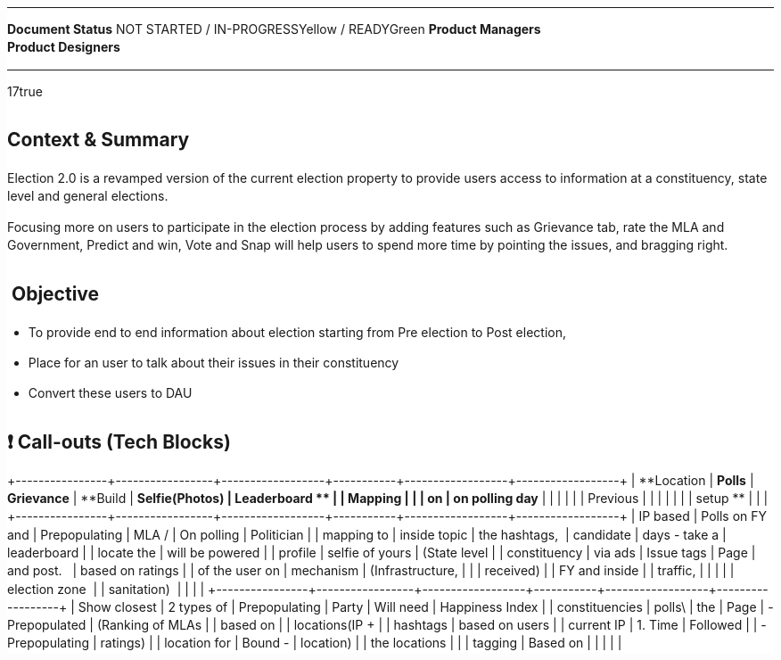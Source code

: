   ----------------------- ----------------------------------------------
  **Document Status**     NOT STARTED / IN-PROGRESSYellow / READYGreen
  **Product Managers**    
  **Product Designers**   
  ----------------------- ----------------------------------------------

17true

## Context & Summary

Election 2.0 is a revamped version of the current election property to
provide users access to information at a constituency, state level and
general elections.

Focusing more on users to participate in the election process by adding
features such as Grievance tab, rate the MLA and Government, Predict and
win, Vote and Snap will help users to spend more time by pointing the
issues, and bragging right.

##  Objective

- To provide end to end information about election starting from Pre
  election to Post election,

- Place for an user to talk about their issues in their constituency

- Convert these users to DAU 

## ❗ Call-outs (Tech Blocks)

+----------------+-----------------+------------------+-----------+------------------+------------------+
| **Location     | **Polls**       | **Grievance**    | **Build   | **Selfie(Photos) | **Leaderboard ** |
| Mapping**      |                 |                  | on        | on polling day** |                  |
|                |                 |                  | Previous  |                  |                  |
|                |                 |                  | setup **  |                  |                  |
+----------------+-----------------+------------------+-----------+------------------+------------------+
| IP based       | Polls on FY and | Prepopulating    | MLA /     | On polling       | Politician       |
| mapping to     | inside topic    | the hashtags,    | candidate | days - take a    | leaderboard      |
| locate the     | will be powered |                  | profile   | selfie of yours  | (State level     |
| constituency   | via ads         | Issue tags       | Page      | and post.        | based on ratings |
| of the user on | mechanism       | (Infrastructure, |           |                  | received)        |
| FY and inside  |                 | traffic,         |           |                  |                  |
| election zone  |                 | sanitation)      |           |                  |                  |
+----------------+-----------------+------------------+-----------+------------------+------------------+
| Show closest   | 2 types of      | Prepopulating    | Party     | Will need        | Happiness Index  |
| constituencies | polls\          | the              | Page      | -Prepopulated    | (Ranking of MLAs |
| based on       |                 | locations(IP +   |           | hashtags         | based on users   |
| current IP     | 1.  Time        | Followed         |           | -Prepopulating   | ratings)         |
| location for   |     Bound -     | location)        |           | the locations    |                  |
| tagging        |     Based on    |                  |           |                  |                  |